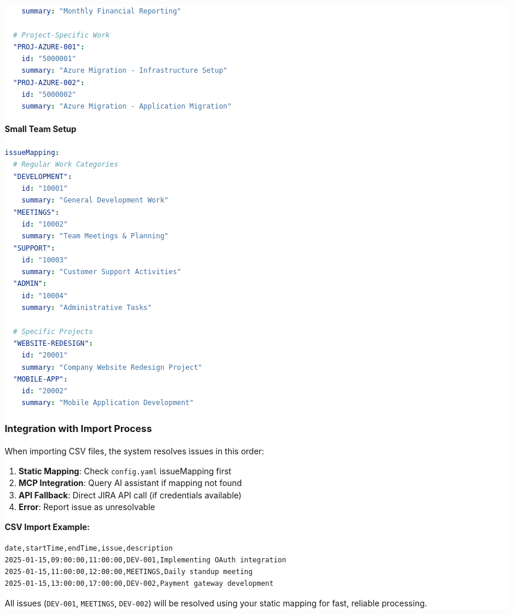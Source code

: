 ```yaml
    summary: "Monthly Financial Reporting"
  
  # Project-Specific Work
  "PROJ-AZURE-001":
    id: "5000001"
    summary: "Azure Migration - Infrastructure Setup"
  "PROJ-AZURE-002":
    id: "5000002"
    summary: "Azure Migration - Application Migration"
```

#### Small Team Setup  

```yaml
issueMapping:
  # Regular Work Categories
  "DEVELOPMENT":
    id: "10001"
    summary: "General Development Work"
  "MEETINGS":
    id: "10002"
    summary: "Team Meetings & Planning"
  "SUPPORT":
    id: "10003"
    summary: "Customer Support Activities"
  "ADMIN":
    id: "10004"
    summary: "Administrative Tasks"
  
  # Specific Projects
  "WEBSITE-REDESIGN":
    id: "20001"
    summary: "Company Website Redesign Project"
  "MOBILE-APP":
    id: "20002"
    summary: "Mobile Application Development"
```

### Integration with Import Process

When importing CSV files, the system resolves issues in this order:

1. **Static Mapping**: Check `config.yaml` issueMapping first
2. **MCP Integration**: Query AI assistant if mapping not found
3. **API Fallback**: Direct JIRA API call (if credentials available)
4. **Error**: Report issue as unresolvable

**CSV Import Example:**
```csv
date,startTime,endTime,issue,description
2025-01-15,09:00:00,11:00:00,DEV-001,Implementing OAuth integration
2025-01-15,11:00:00,12:00:00,MEETINGS,Daily standup meeting
2025-01-15,13:00:00,17:00:00,DEV-002,Payment gateway development
```

All issues (`DEV-001`, `MEETINGS`, `DEV-002`) will be resolved using your static mapping for fast, reliable processing.
